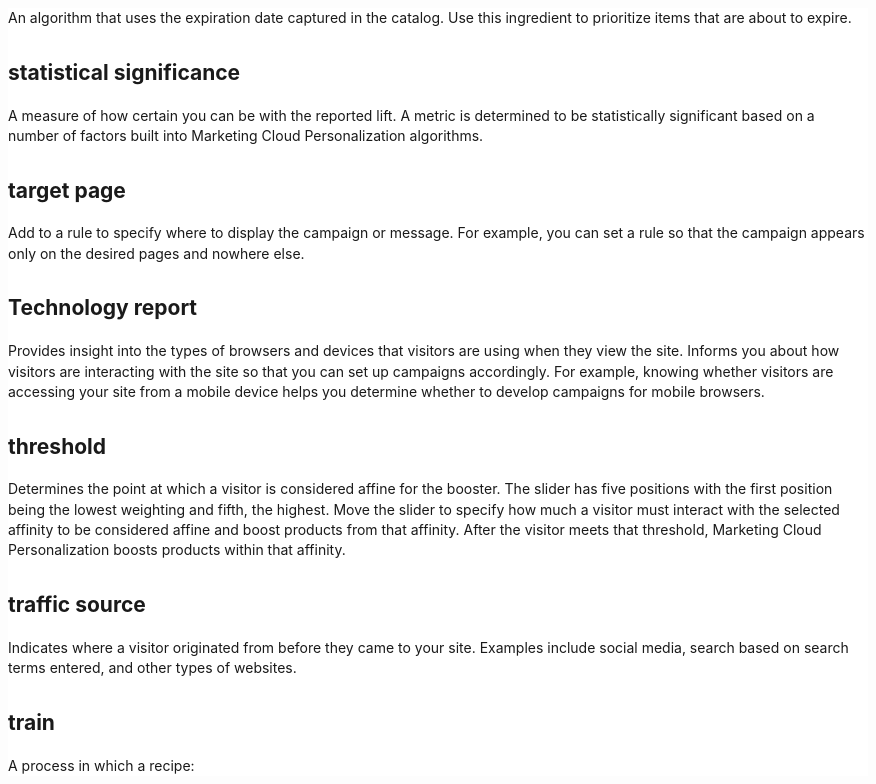 An algorithm that uses the expiration date captured in the catalog. Use this
ingredient to prioritize items that are about to expire.

[](https://help.salesforce.com/s?language=en_US)

## statistical significance

A measure of how certain you can be with the reported lift. A metric is
determined to be statistically significant based on a number of factors built
into Marketing Cloud Personalization algorithms.

[](https://help.salesforce.com/s?language=en_US)

## target page

Add to a rule to specify where to display the campaign or message. For
example, you can set a rule so that the campaign appears only on the desired
pages and nowhere else.

[](https://help.salesforce.com/s?language=en_US)

## Technology report

Provides insight into the types of browsers and devices that visitors are
using when they view the site. Informs you about how visitors are interacting
with the site so that you can set up campaigns accordingly. For example,
knowing whether visitors are accessing your site from a mobile device helps
you determine whether to develop campaigns for mobile browsers.

[](https://help.salesforce.com/s?language=en_US)

## threshold

Determines the point at which a visitor is considered affine for the booster.
The slider has five positions with the first position being the lowest
weighting and fifth, the highest. Move the slider to specify how much a
visitor must interact with the selected affinity to be considered affine and
boost products from that affinity. After the visitor meets that threshold,
Marketing Cloud Personalization boosts products within that affinity.

[](https://help.salesforce.com/s?language=en_US)

## traffic source

Indicates where a visitor originated from before they came to your site.
Examples include social media, search based on search terms entered, and other
types of websites.

[](https://help.salesforce.com/s?language=en_US)

## train

A process in which a recipe:

